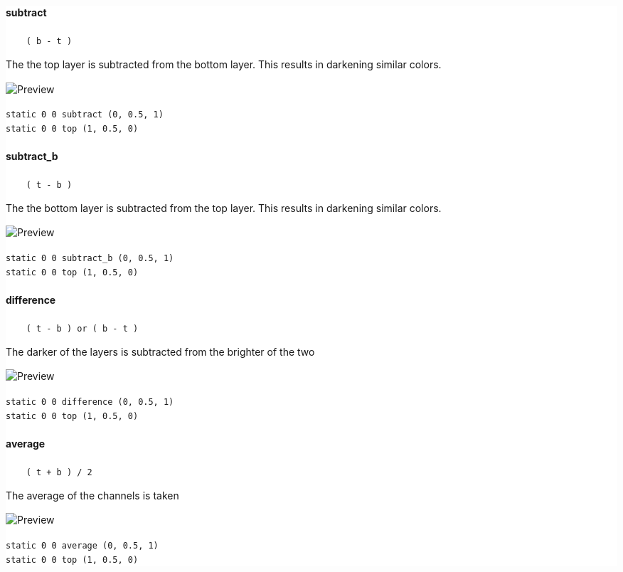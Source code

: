 
#### subtract
```
    ( b - t )
```
The the top layer is subtracted from the bottom layer. This results in darkening
similar colors.

![Preview](./img/preview_3009762427.gif)

```layers
static 0 0 subtract (0, 0.5, 1)
static 0 0 top (1, 0.5, 0)
```


#### subtract_b
```
    ( t - b )
```
The the bottom layer is subtracted from the top layer. This results in darkening
similar colors.

![Preview](./img/preview_1082126048.gif)

```layers
static 0 0 subtract_b (0, 0.5, 1)
static 0 0 top (1, 0.5, 0)
```


#### difference
```
    ( t - b ) or ( b - t )
```
The darker of the layers is subtracted from the brighter of the two

![Preview](./img/preview_2689310554.gif)

```layers
static 0 0 difference (0, 0.5, 1)
static 0 0 top (1, 0.5, 0)
```


#### average
```
    ( t + b ) / 2
```
The average of the channels is taken

![Preview](./img/preview_2546082449.gif)

```layers
static 0 0 average (0, 0.5, 1)
static 0 0 top (1, 0.5, 0)
```
